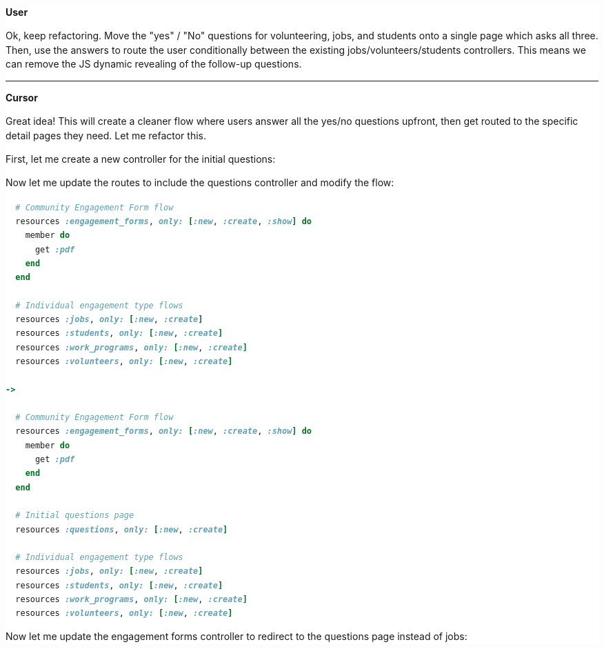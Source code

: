 
**User**

Ok, keep refactoring. Move the "yes" / "No" questions for volunteering, jobs, and students onto a single page which asks all three. Then, use the answers to route the user conditionally between the existing jobs/volunteers/students controllers. This means we can remove the JS dynamic revealing of the follow-up questions.

---

**Cursor**

Great idea! This will create a cleaner flow where users answer all the yes/no questions upfront, then get routed to the specific detail pages they need. Let me refactor this.

First, let me create a new controller for the initial questions:


Now let me update the routes to include the questions controller and modify the flow:


```ruby
  # Community Engagement Form flow
  resources :engagement_forms, only: [:new, :create, :show] do
    member do
      get :pdf
    end
  end
  
  # Individual engagement type flows
  resources :jobs, only: [:new, :create]
  resources :students, only: [:new, :create]
  resources :work_programs, only: [:new, :create]
  resources :volunteers, only: [:new, :create]

->

  # Community Engagement Form flow
  resources :engagement_forms, only: [:new, :create, :show] do
    member do
      get :pdf
    end
  end
  
  # Initial questions page
  resources :questions, only: [:new, :create]
  
  # Individual engagement type flows
  resources :jobs, only: [:new, :create]
  resources :students, only: [:new, :create]
  resources :work_programs, only: [:new, :create]
  resources :volunteers, only: [:new, :create]
```

Now let me update the engagement forms controller to redirect to the questions page instead of jobs:
